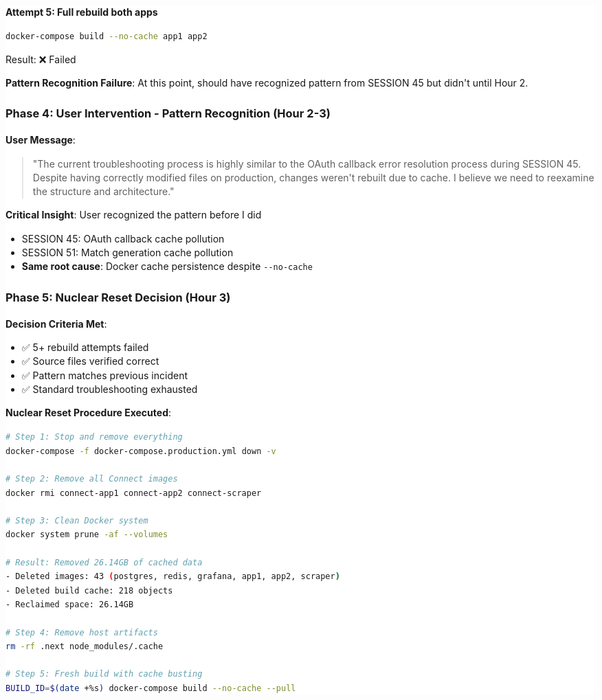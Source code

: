 **Attempt 5: Full rebuild both apps**
```bash
docker-compose build --no-cache app1 app2
```
Result: ❌ Failed

**Pattern Recognition Failure**: At this point, should have recognized pattern from SESSION 45 but didn't until Hour 2.

### Phase 4: User Intervention - Pattern Recognition (Hour 2-3)

**User Message**:
> "The current troubleshooting process is highly similar to the OAuth callback error resolution process during SESSION 45. Despite having correctly modified files on production, changes weren't rebuilt due to cache. I believe we need to reexamine the structure and architecture."

**Critical Insight**: User recognized the pattern before I did
- SESSION 45: OAuth callback cache pollution
- SESSION 51: Match generation cache pollution
- **Same root cause**: Docker cache persistence despite `--no-cache`

### Phase 5: Nuclear Reset Decision (Hour 3)

**Decision Criteria Met**:
- ✅ 5+ rebuild attempts failed
- ✅ Source files verified correct
- ✅ Pattern matches previous incident
- ✅ Standard troubleshooting exhausted

**Nuclear Reset Procedure Executed**:

```bash
# Step 1: Stop and remove everything
docker-compose -f docker-compose.production.yml down -v

# Step 2: Remove all Connect images
docker rmi connect-app1 connect-app2 connect-scraper

# Step 3: Clean Docker system
docker system prune -af --volumes

# Result: Removed 26.14GB of cached data
- Deleted images: 43 (postgres, redis, grafana, app1, app2, scraper)
- Deleted build cache: 218 objects
- Reclaimed space: 26.14GB

# Step 4: Remove host artifacts
rm -rf .next node_modules/.cache

# Step 5: Fresh build with cache busting
BUILD_ID=$(date +%s) docker-compose build --no-cache --pull
```

